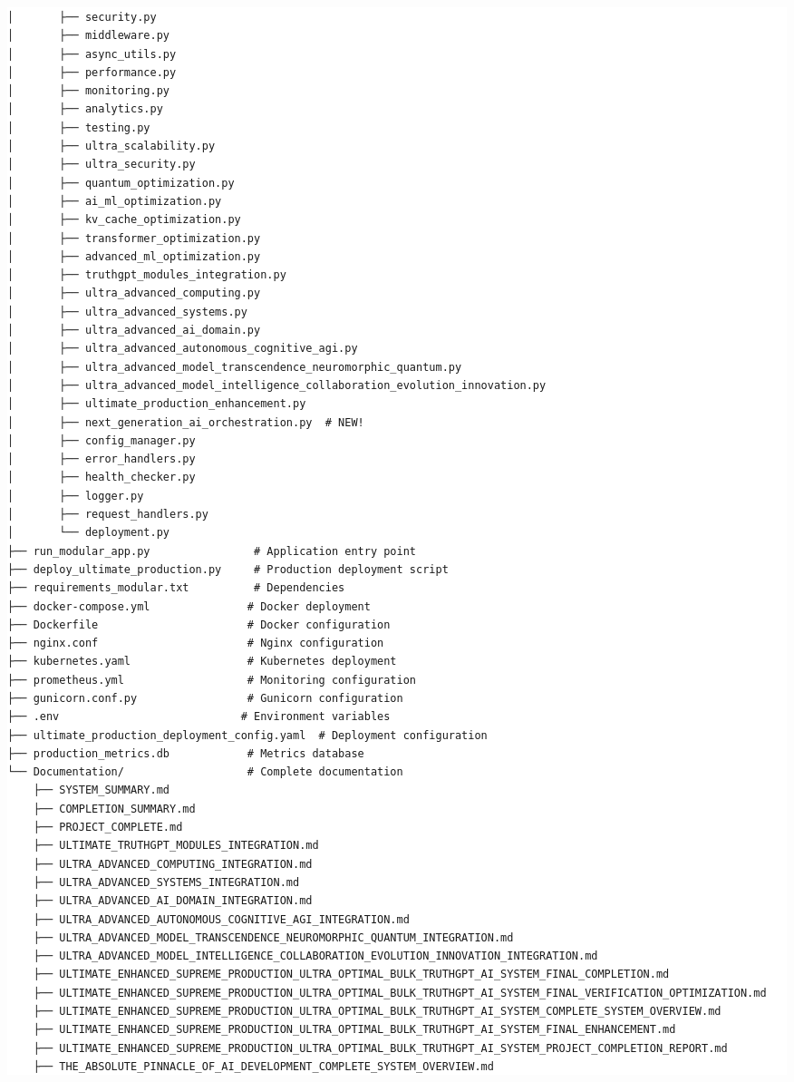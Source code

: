 ```
│       ├── security.py
│       ├── middleware.py
│       ├── async_utils.py
│       ├── performance.py
│       ├── monitoring.py
│       ├── analytics.py
│       ├── testing.py
│       ├── ultra_scalability.py
│       ├── ultra_security.py
│       ├── quantum_optimization.py
│       ├── ai_ml_optimization.py
│       ├── kv_cache_optimization.py
│       ├── transformer_optimization.py
│       ├── advanced_ml_optimization.py
│       ├── truthgpt_modules_integration.py
│       ├── ultra_advanced_computing.py
│       ├── ultra_advanced_systems.py
│       ├── ultra_advanced_ai_domain.py
│       ├── ultra_advanced_autonomous_cognitive_agi.py
│       ├── ultra_advanced_model_transcendence_neuromorphic_quantum.py
│       ├── ultra_advanced_model_intelligence_collaboration_evolution_innovation.py
│       ├── ultimate_production_enhancement.py
│       ├── next_generation_ai_orchestration.py  # NEW!
│       ├── config_manager.py
│       ├── error_handlers.py
│       ├── health_checker.py
│       ├── logger.py
│       ├── request_handlers.py
│       └── deployment.py
├── run_modular_app.py                # Application entry point
├── deploy_ultimate_production.py     # Production deployment script
├── requirements_modular.txt          # Dependencies
├── docker-compose.yml               # Docker deployment
├── Dockerfile                       # Docker configuration
├── nginx.conf                       # Nginx configuration
├── kubernetes.yaml                  # Kubernetes deployment
├── prometheus.yml                   # Monitoring configuration
├── gunicorn.conf.py                 # Gunicorn configuration
├── .env                            # Environment variables
├── ultimate_production_deployment_config.yaml  # Deployment configuration
├── production_metrics.db            # Metrics database
└── Documentation/                   # Complete documentation
    ├── SYSTEM_SUMMARY.md
    ├── COMPLETION_SUMMARY.md
    ├── PROJECT_COMPLETE.md
    ├── ULTIMATE_TRUTHGPT_MODULES_INTEGRATION.md
    ├── ULTRA_ADVANCED_COMPUTING_INTEGRATION.md
    ├── ULTRA_ADVANCED_SYSTEMS_INTEGRATION.md
    ├── ULTRA_ADVANCED_AI_DOMAIN_INTEGRATION.md
    ├── ULTRA_ADVANCED_AUTONOMOUS_COGNITIVE_AGI_INTEGRATION.md
    ├── ULTRA_ADVANCED_MODEL_TRANSCENDENCE_NEUROMORPHIC_QUANTUM_INTEGRATION.md
    ├── ULTRA_ADVANCED_MODEL_INTELLIGENCE_COLLABORATION_EVOLUTION_INNOVATION_INTEGRATION.md
    ├── ULTIMATE_ENHANCED_SUPREME_PRODUCTION_ULTRA_OPTIMAL_BULK_TRUTHGPT_AI_SYSTEM_FINAL_COMPLETION.md
    ├── ULTIMATE_ENHANCED_SUPREME_PRODUCTION_ULTRA_OPTIMAL_BULK_TRUTHGPT_AI_SYSTEM_FINAL_VERIFICATION_OPTIMIZATION.md
    ├── ULTIMATE_ENHANCED_SUPREME_PRODUCTION_ULTRA_OPTIMAL_BULK_TRUTHGPT_AI_SYSTEM_COMPLETE_SYSTEM_OVERVIEW.md
    ├── ULTIMATE_ENHANCED_SUPREME_PRODUCTION_ULTRA_OPTIMAL_BULK_TRUTHGPT_AI_SYSTEM_FINAL_ENHANCEMENT.md
    ├── ULTIMATE_ENHANCED_SUPREME_PRODUCTION_ULTRA_OPTIMAL_BULK_TRUTHGPT_AI_SYSTEM_PROJECT_COMPLETION_REPORT.md
    ├── THE_ABSOLUTE_PINNACLE_OF_AI_DEVELOPMENT_COMPLETE_SYSTEM_OVERVIEW.md
```